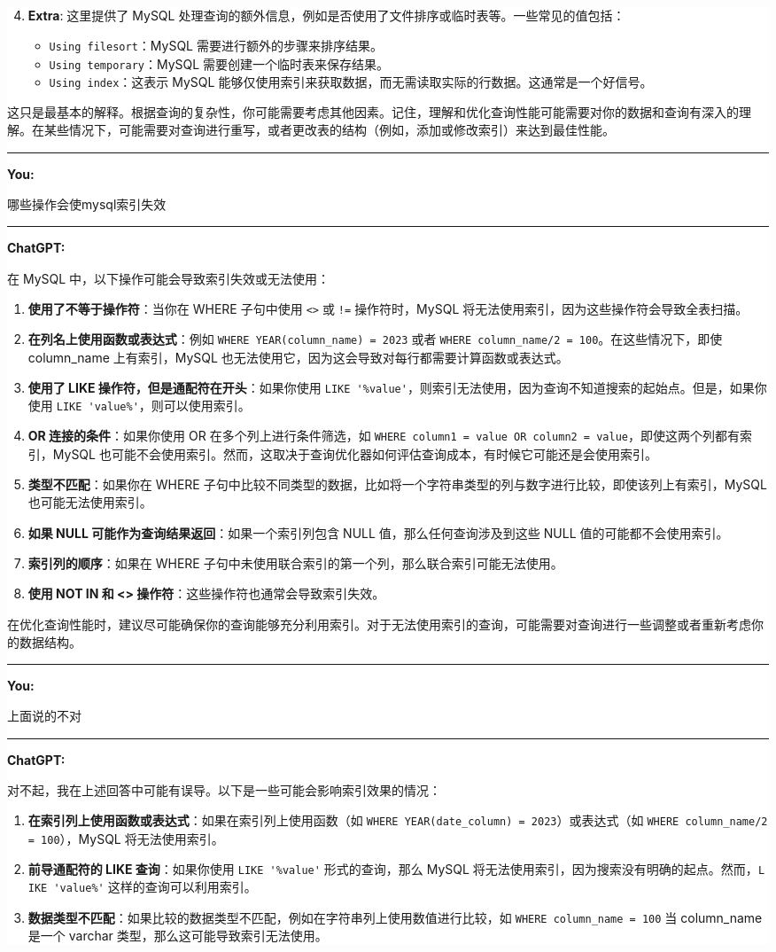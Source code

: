 4. **Extra**: 这里提供了 MySQL 处理查询的额外信息，例如是否使用了文件排序或临时表等。一些常见的值包括：
    
    * `Using filesort`：MySQL 需要进行额外的步骤来排序结果。
    * `Using temporary`：MySQL 需要创建一个临时表来保存结果。
    * `Using index`：这表示 MySQL 能够仅使用索引来获取数据，而无需读取实际的行数据。这通常是一个好信号。

这只是最基本的解释。根据查询的复杂性，你可能需要考虑其他因素。记住，理解和优化查询性能可能需要对你的数据和查询有深入的理解。在某些情况下，可能需要对查询进行重写，或者更改表的结构（例如，添加或修改索引）来达到最佳性能。

* * *

**You:**

哪些操作会使mysql索引失效

* * *

**ChatGPT:**

在 MySQL 中，以下操作可能会导致索引失效或无法使用：

1. **使用了不等于操作符**：当你在 WHERE 子句中使用 `<>` 或 `!=` 操作符时，MySQL 将无法使用索引，因为这些操作符会导致全表扫描。
    
2. **在列名上使用函数或表达式**：例如 `WHERE YEAR(column_name) = 2023` 或者 `WHERE column_name/2 = 100`。在这些情况下，即使 column\_name 上有索引，MySQL 也无法使用它，因为这会导致对每行都需要计算函数或表达式。
    
3. **使用了 LIKE 操作符，但是通配符在开头**：如果你使用 `LIKE '%value'`，则索引无法使用，因为查询不知道搜索的起始点。但是，如果你使用 `LIKE 'value%'`，则可以使用索引。
    
4. **OR 连接的条件**：如果你使用 OR 在多个列上进行条件筛选，如 `WHERE column1 = value OR column2 = value`，即使这两个列都有索引，MySQL 也可能不会使用索引。然而，这取决于查询优化器如何评估查询成本，有时候它可能还是会使用索引。
    
5. **类型不匹配**：如果你在 WHERE 子句中比较不同类型的数据，比如将一个字符串类型的列与数字进行比较，即使该列上有索引，MySQL 也可能无法使用索引。
    
6. **如果 NULL 可能作为查询结果返回**：如果一个索引列包含 NULL 值，那么任何查询涉及到这些 NULL 值的可能都不会使用索引。
    
7. **索引列的顺序**：如果在 WHERE 子句中未使用联合索引的第一个列，那么联合索引可能无法使用。
    
8. **使用 NOT IN 和 <> 操作符**：这些操作符也通常会导致索引失效。
    

在优化查询性能时，建议尽可能确保你的查询能够充分利用索引。对于无法使用索引的查询，可能需要对查询进行一些调整或者重新考虑你的数据结构。

* * *

**You:**

上面说的不对

* * *

**ChatGPT:**

对不起，我在上述回答中可能有误导。以下是一些可能会影响索引效果的情况：

1. **在索引列上使用函数或表达式**：如果在索引列上使用函数（如 `WHERE YEAR(date_column) = 2023`）或表达式（如 `WHERE column_name/2 = 100`），MySQL 将无法使用索引。
    
2. **前导通配符的 LIKE 查询**：如果你使用 `LIKE '%value'` 形式的查询，那么 MySQL 将无法使用索引，因为搜索没有明确的起点。然而，`LIKE 'value%'` 这样的查询可以利用索引。
    
3. **数据类型不匹配**：如果比较的数据类型不匹配，例如在字符串列上使用数值进行比较，如 `WHERE column_name = 100` 当 column\_name 是一个 varchar 类型，那么这可能导致索引无法使用。
    